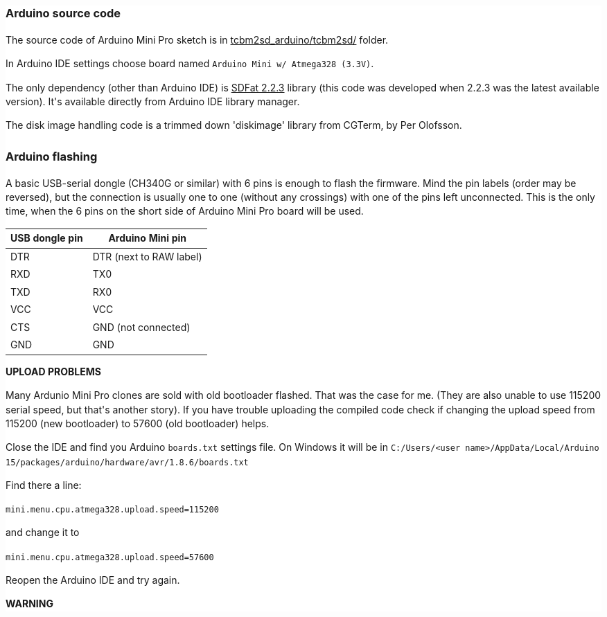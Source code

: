 ### <a name='Arduinosourcecode'></a>Arduino source code

The source code of Arduino Mini Pro sketch is in [tcbm2sd_arduino/tcbm2sd/](tcbm2sd_arduino/tcbm2sd/) folder.

In Arduino IDE settings choose board named `Arduino Mini w/ Atmega328 (3.3V)`.

The only dependency (other than Arduino IDE) is [SDFat 2.2.3](https://github.com/greiman/SdFat) library (this code was developed when 2.2.3 was the latest available version). It's available directly from Arduino IDE library manager.

The disk image handling code is a trimmed down 'diskimage' library from CGTerm, by Per Olofsson.

### <a name='Arduinoflashing'></a>Arduino flashing

A basic USB-serial dongle (CH340G or similar) with 6 pins is enough to flash the firmware. Mind the pin labels (order may be reversed), but the connection is usually one to one (without any crossings) with one of the pins left unconnected.
This is the only time, when the 6 pins on the short side of Arduino Mini Pro board will be used.

| USB dongle pin | Arduino Mini pin |
|----------------|-------------|
| DTR            | DTR (next to RAW label) |
| RXD            | TX0         |
| TXD            | RX0         |
| VCC            | VCC         |
| CTS            | GND (not connected) |
| GND            | GND         |

**UPLOAD PROBLEMS**

Many Ardunio Mini Pro clones are sold with old bootloader flashed. That was the case for me. (They are also unable to use 115200 serial speed, but that's another story).
If you have trouble uploading the compiled code check if changing the upload speed from 115200 (new bootloader) to 57600 (old bootloader) helps.

Close the IDE and find you Arduino `boards.txt` settings file. On Windows it will be in `C:/Users/<user name>/AppData/Local/Arduino15/packages/arduino/hardware/avr/1.8.6/boards.txt`

Find there a line:

```
mini.menu.cpu.atmega328.upload.speed=115200
```

and change it to

```
mini.menu.cpu.atmega328.upload.speed=57600
```

Reopen the Arduino IDE and try again.

**WARNING**
